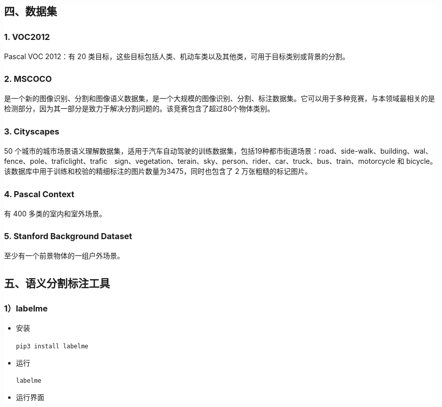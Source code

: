 ## 四、数据集

### 1. VOC2012

Pascal VOC 2012：有 20 类目标，这些目标包括人类、机动车类以及其他类，可用于目标类别或背景的分割。

### 2. MSCOCO

是一个新的图像识别、分割和图像语义数据集，是一个大规模的图像识别、分割、标注数据集。它可以用于多种竞赛，与本领域最相关的是检测部分，因为其一部分是致力于解决分割问题的。该竞赛包含了超过80个物体类别。

### 3. Cityscapes

50 个城市的城市场景语义理解数据集，适用于汽车自动驾驶的训练数据集，包括19种都市街道场景：road、side-walk、building、wal、fence、pole、traficlight、trafic　sign、vegetation、terain、sky、person、rider、car、truck、bus、train、motorcycle 和 bicycle。该数据库中用于训练和校验的精细标注的图片数量为3475，同时也包含了 2 万张粗糙的标记图片。

### 4. Pascal Context

有 400 多类的室内和室外场景。

### 5. Stanford Background Dataset

至少有一个前景物体的一组户外场景。



## 五、语义分割标注工具

### 1）labelme

- 安装

  ```bash
  pip3 install labelme
  ```

- 运行

  ```
  labelme
  ```

- 运行界面
